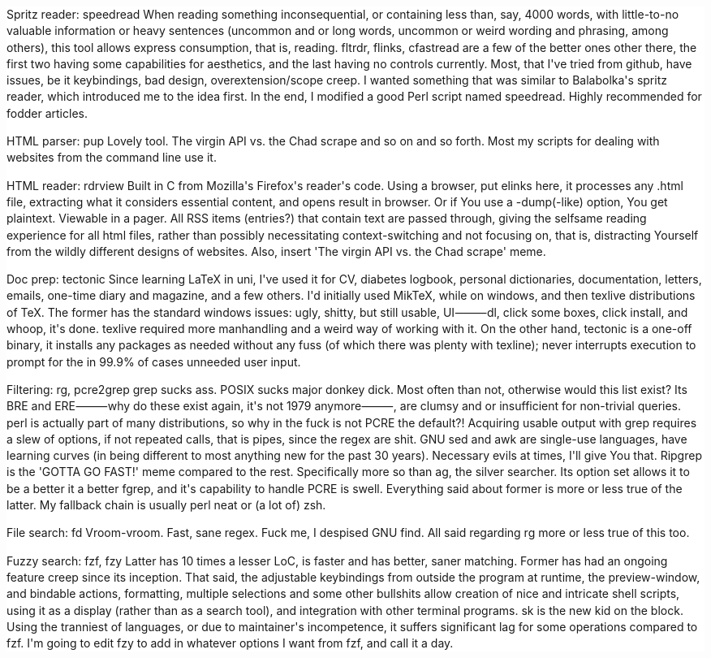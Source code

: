 Spritz reader: speedread
When reading something inconsequential, or containing less than, say, 4000 words, with little-to-no valuable information or heavy sentences (uncommon and or long words, uncommon or weird wording and phrasing, among others), this tool allows express consumption, that is, reading. fltrdr, flinks, cfastread are a few of the better ones other there, the first two having some capabilities for aesthetics, and the last having no controls currently. Most, that I've tried from github, have issues, be it keybindings, bad design, overextension/scope creep. I wanted something that was similar to Balabolka's spritz reader, which introduced me to the idea first. In the end, I modified a good Perl script named speedread. Highly recommended for fodder articles.

HTML parser: pup
Lovely tool. The virgin API vs. the Chad scrape and so on and so forth. Most my scripts for dealing with websites from the command line use it.

HTML reader: rdrview
Built in C from Mozilla's Firefox's reader's code. Using a browser, put elinks here, it processes any .html file, extracting what it considers essential content, and opens result in browser. Or if You use a -dump(-like) option, You get plaintext. Viewable in a pager. All RSS items (entries?) that contain text are passed through, giving the selfsame reading experience for all html files, rather than possibly necessitating context-switching and not focusing on, that is, distracting Yourself from the wildly different designs of websites. Also, insert 'The virgin API vs. the Chad scrape' meme.

Doc prep: tectonic
Since learning LaTeX in uni, I've used it for CV, diabetes logbook, personal dictionaries, documentation, letters, emails, one-time diary and magazine, and a few others. I'd initially used MikTeX, while on windows, and then texlive distributions of TeX. The former has the standard windows issues: ugly, shitty, but still usable, UI⸻dl, click some boxes, click install, and whoop, it's done. texlive required more manhandling and a weird way of working with it. On the other hand, tectonic is a one-off binary, it installs any packages as needed without any fuss (of which there was plenty with texline); never interrupts execution to prompt for the in 99.9% of cases unneeded user input.

Filtering: rg, pcre2grep
grep sucks ass. POSIX sucks major donkey dick. Most often than not, otherwise would this list exist? Its BRE and ERE⸻why do these exist again, it's not 1979 anymore⸻, are clumsy and or insufficient for non-trivial queries. perl is actually part of many distributions, so why in the fuck is not PCRE the default?! Acquiring usable output with grep requires a slew of options, if not repeated calls, that is pipes, since the regex are shit. GNU sed and awk are single-use languages, have learning curves (in being different to most anything new for the past 30 years). Necessary evils at times, I'll give You that.
Ripgrep is the 'GOTTA GO FAST!' meme compared to the rest. Specifically more so than ag, the silver searcher. Its option set allows it to be a better it a better fgrep, and it's capability to handle PCRE is swell. Everything said about former is more or less true of the latter. My fallback chain is usually perl neat or (a lot of) zsh.

File search: fd
Vroom-vroom. Fast, sane regex. Fuck me, I despised GNU find. All said regarding rg more or less true of this too.

Fuzzy search: fzf, fzy
Latter has 10 times a lesser LoC, is faster and has better, saner matching. Former has had an ongoing feature creep since its inception. That said, the adjustable keybindings from outside the program at runtime, the preview-window, and bindable actions, formatting, multiple selections and some other bullshits allow creation of nice and intricate shell scripts, using it as a display (rather than as a search tool), and integration with other terminal programs. sk is the new kid on the block. Using the tranniest of languages, or due to maintainer's incompetence, it suffers significant lag for some operations compared to fzf. I'm going to edit fzy to add in whatever options I want from fzf, and call it a day.
